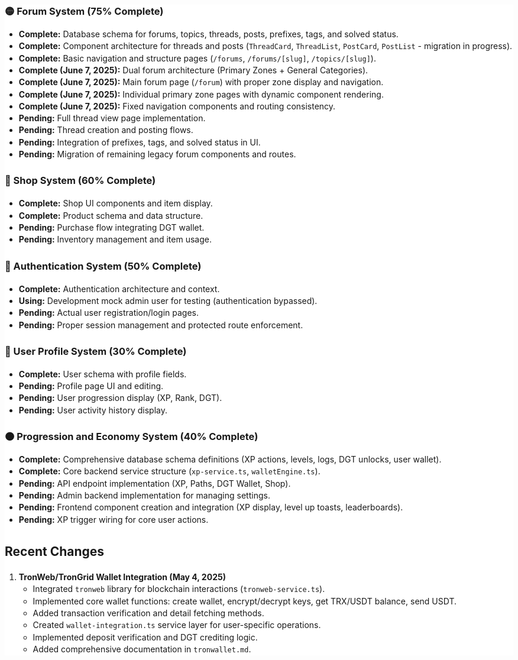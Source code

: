 ### 🟡 Forum System (75% Complete)
*   **Complete:** Database schema for forums, topics, threads, posts, prefixes, tags, and solved status.
*   **Complete:** Component architecture for threads and posts (`ThreadCard`, `ThreadList`, `PostCard`, `PostList` - migration in progress).
*   **Complete:** Basic navigation and structure pages (`/forums`, `/forums/[slug]`, `/topics/[slug]`).
*   **Complete (June 7, 2025):** Dual forum architecture (Primary Zones + General Categories).
*   **Complete (June 7, 2025):** Main forum page (`/forum`) with proper zone display and navigation.
*   **Complete (June 7, 2025):** Individual primary zone pages with dynamic component rendering.
*   **Complete (June 7, 2025):** Fixed navigation components and routing consistency.
*   **Pending:** Full thread view page implementation.
*   **Pending:** Thread creation and posting flows.
*   **Pending:** Integration of prefixes, tags, and solved status in UI.
*   **Pending:** Migration of remaining legacy forum components and routes.

### 🔴 Shop System (60% Complete)
*   **Complete:** Shop UI components and item display.
*   **Complete:** Product schema and data structure.
*   **Pending:** Purchase flow integrating DGT wallet.
*   **Pending:** Inventory management and item usage.

### 🔴 Authentication System (50% Complete)
*   **Complete:** Authentication architecture and context.
*   **Using:** Development mock admin user for testing (authentication bypassed).
*   **Pending:** Actual user registration/login pages.
*   **Pending:** Proper session management and protected route enforcement.

### 🔴 User Profile System (30% Complete)
*   **Complete:** User schema with profile fields.
*   **Pending:** Profile page UI and editing.
*   **Pending:** User progression display (XP, Rank, DGT).
*   **Pending:** User activity history display.

### 🟠 Progression and Economy System (40% Complete)
*   **Complete:** Comprehensive database schema definitions (XP actions, levels, logs, DGT unlocks, user wallet).
*   **Complete:** Core backend service structure (`xp-service.ts`, `walletEngine.ts`).
*   **Pending:** API endpoint implementation (XP, Paths, DGT Wallet, Shop).
*   **Pending:** Admin backend implementation for managing settings.
*   **Pending:** Frontend component creation and integration (XP display, level up toasts, leaderboards).
*   **Pending:** XP trigger wiring for core user actions.

## Recent Changes

1.  **TronWeb/TronGrid Wallet Integration (May 4, 2025)**
    *   Integrated `tronweb` library for blockchain interactions (`tronweb-service.ts`).
    *   Implemented core wallet functions: create wallet, encrypt/decrypt keys, get TRX/USDT balance, send USDT.
    *   Added transaction verification and detail fetching methods.
    *   Created `wallet-integration.ts` service layer for user-specific operations.
    *   Implemented deposit verification and DGT crediting logic.
    *   Added comprehensive documentation in `tronwallet.md`.
